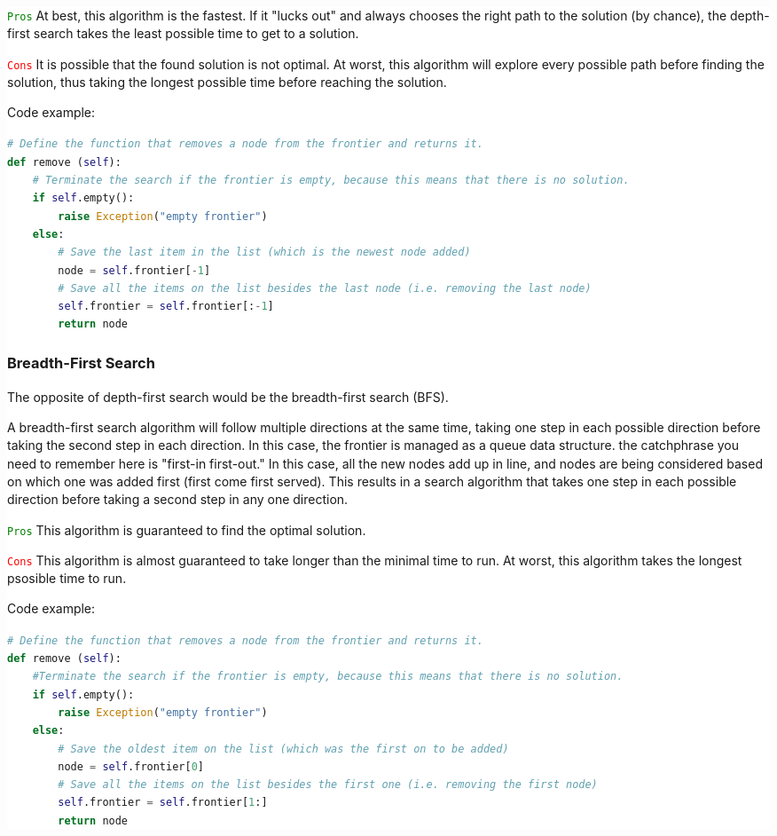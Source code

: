 <code style="color:green">Pros</code> At best, this algorithm is the fastest. If it "lucks out" and always chooses the right path to the solution (by chance), the depth-first search takes the least possible time to get to a solution.

<code style="color:red">Cons</code> It is possible that the found solution is not optimal. At worst, this algorithm will explore every possible path before finding the solution, thus taking the longest possible time before reaching the solution.

Code example:

```Python
# Define the function that removes a node from the frontier and returns it.
def remove (self):
    # Terminate the search if the frontier is empty, because this means that there is no solution.
    if self.empty():
        raise Exception("empty frontier")
    else:
        # Save the last item in the list (which is the newest node added)
        node = self.frontier[-1]
        # Save all the items on the list besides the last node (i.e. removing the last node)
        self.frontier = self.frontier[:-1]
        return node
```

### Breadth-First Search

The opposite of depth-first search would be the breadth-first search (BFS).

A breadth-first search algorithm will follow multiple directions at the same time, taking one step in each possible direction before taking the second step in each direction. In this case, the frontier is managed as a queue data structure. the catchphrase you need to remember here is "first-in first-out." In this case, all the new nodes add up in line, and nodes are being considered based on which one was added first (first come first served). This results in a search algorithm that takes one step in each possible direction before taking a second step in any one direction.

<code style="color:green">Pros</code> This algorithm is guaranteed to find the optimal solution.</code>

<code style="color:red">Cons</code> This algorithm is almost guaranteed to take longer than the minimal time to run. At worst, this algorithm takes the longest psosible time to run.

Code example:

```Python
# Define the function that removes a node from the frontier and returns it.
def remove (self):
    #Terminate the search if the frontier is empty, because this means that there is no solution.
    if self.empty():
        raise Exception("empty frontier")
    else:
        # Save the oldest item on the list (which was the first on to be added)
        node = self.frontier[0]
        # Save all the items on the list besides the first one (i.e. removing the first node)
        self.frontier = self.frontier[1:]
        return node
```
